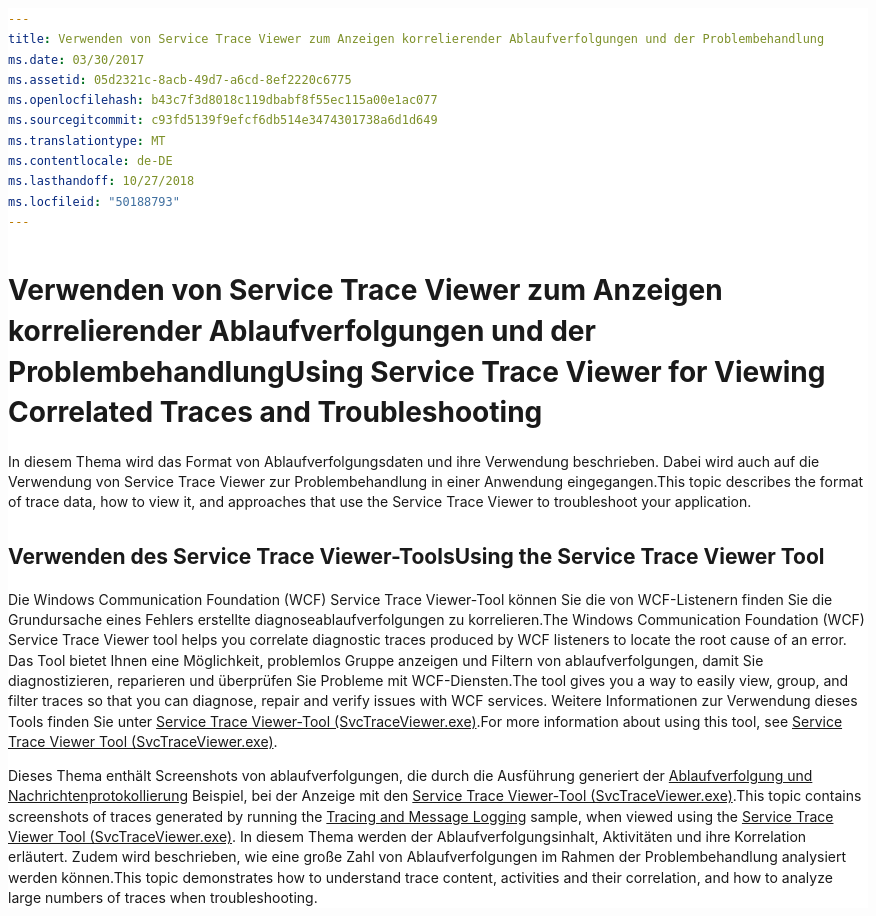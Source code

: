```yaml
---
title: Verwenden von Service Trace Viewer zum Anzeigen korrelierender Ablaufverfolgungen und der Problembehandlung
ms.date: 03/30/2017
ms.assetid: 05d2321c-8acb-49d7-a6cd-8ef2220c6775
ms.openlocfilehash: b43c7f3d8018c119dbabf8f55ec115a00e1ac077
ms.sourcegitcommit: c93fd5139f9efcf6db514e3474301738a6d1d649
ms.translationtype: MT
ms.contentlocale: de-DE
ms.lasthandoff: 10/27/2018
ms.locfileid: "50188793"
---
```

# <a name="using-service-trace-viewer-for-viewing-correlated-traces-and-troubleshooting"></a><span data-ttu-id="6e49d-102">Verwenden von Service Trace Viewer zum Anzeigen korrelierender Ablaufverfolgungen und der Problembehandlung</span><span class="sxs-lookup"><span data-stu-id="6e49d-102">Using Service Trace Viewer for Viewing Correlated Traces and Troubleshooting</span></span>
<span data-ttu-id="6e49d-103">In diesem Thema wird das Format von Ablaufverfolgungsdaten und ihre Verwendung beschrieben. Dabei wird auch auf die Verwendung von Service Trace Viewer zur Problembehandlung in einer Anwendung eingegangen.</span><span class="sxs-lookup"><span data-stu-id="6e49d-103">This topic describes the format of trace data, how to view it, and approaches that use the Service Trace Viewer to troubleshoot your application.</span></span>  
  
## <a name="using-the-service-trace-viewer-tool"></a><span data-ttu-id="6e49d-104">Verwenden des Service Trace Viewer-Tools</span><span class="sxs-lookup"><span data-stu-id="6e49d-104">Using the Service Trace Viewer Tool</span></span>  
 <span data-ttu-id="6e49d-105">Die Windows Communication Foundation (WCF) Service Trace Viewer-Tool können Sie die von WCF-Listenern finden Sie die Grundursache eines Fehlers erstellte diagnoseablaufverfolgungen zu korrelieren.</span><span class="sxs-lookup"><span data-stu-id="6e49d-105">The Windows Communication Foundation (WCF) Service Trace Viewer tool helps you correlate diagnostic traces produced by WCF listeners to locate the root cause of an error.</span></span> <span data-ttu-id="6e49d-106">Das Tool bietet Ihnen eine Möglichkeit, problemlos Gruppe anzeigen und Filtern von ablaufverfolgungen, damit Sie diagnostizieren, reparieren und überprüfen Sie Probleme mit WCF-Diensten.</span><span class="sxs-lookup"><span data-stu-id="6e49d-106">The tool gives you a way to easily view, group, and filter traces so that you can diagnose, repair and verify issues with WCF services.</span></span> <span data-ttu-id="6e49d-107">Weitere Informationen zur Verwendung dieses Tools finden Sie unter [Service Trace Viewer-Tool (SvcTraceViewer.exe)](../../../../../docs/framework/wcf/service-trace-viewer-tool-svctraceviewer-exe.md).</span><span class="sxs-lookup"><span data-stu-id="6e49d-107">For more information about using this tool, see [Service Trace Viewer Tool (SvcTraceViewer.exe)](../../../../../docs/framework/wcf/service-trace-viewer-tool-svctraceviewer-exe.md).</span></span>  
  
 <span data-ttu-id="6e49d-108">Dieses Thema enthält Screenshots von ablaufverfolgungen, die durch die Ausführung generiert der [Ablaufverfolgung und Nachrichtenprotokollierung](../../../../../docs/framework/wcf/samples/tracing-and-message-logging.md) Beispiel, bei der Anzeige mit den [Service Trace Viewer-Tool (SvcTraceViewer.exe)](../../../../../docs/framework/wcf/service-trace-viewer-tool-svctraceviewer-exe.md).</span><span class="sxs-lookup"><span data-stu-id="6e49d-108">This topic contains screenshots of traces generated by running the [Tracing and Message Logging](../../../../../docs/framework/wcf/samples/tracing-and-message-logging.md) sample, when viewed using the [Service Trace Viewer Tool (SvcTraceViewer.exe)](../../../../../docs/framework/wcf/service-trace-viewer-tool-svctraceviewer-exe.md).</span></span> <span data-ttu-id="6e49d-109">In diesem Thema werden der Ablaufverfolgungsinhalt, Aktivitäten und ihre Korrelation erläutert. Zudem wird beschrieben, wie eine große Zahl von Ablaufverfolgungen im Rahmen der Problembehandlung analysiert werden können.</span><span class="sxs-lookup"><span data-stu-id="6e49d-109">This topic demonstrates how to understand trace content, activities and their correlation, and how to analyze large numbers of traces when troubleshooting.</span></span>  
  